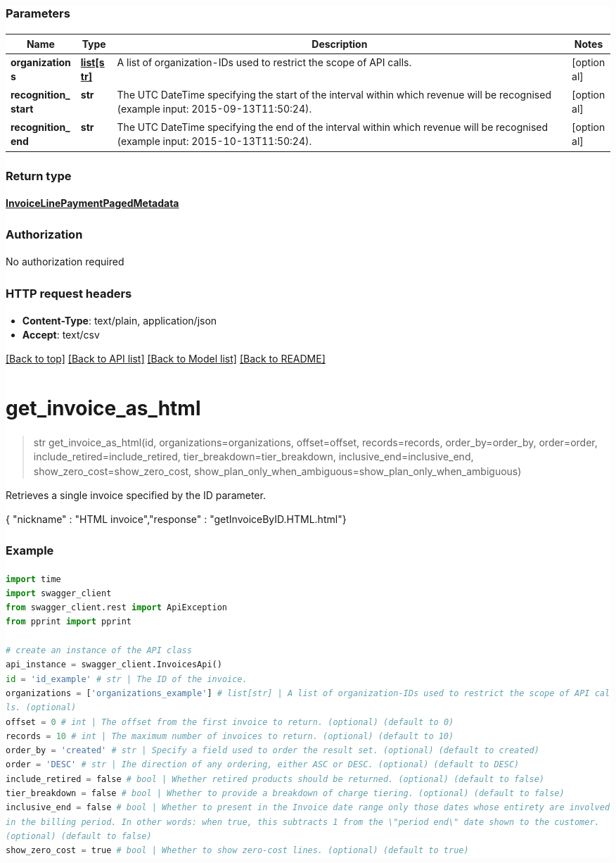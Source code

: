 ### Parameters

Name | Type | Description  | Notes
------------- | ------------- | ------------- | -------------
 **organizations** | [**list[str]**](str.md)| A list of organization-IDs used to restrict the scope of API calls. | [optional] 
 **recognition_start** | **str**| The UTC DateTime specifying the start of the interval within which revenue will be recognised (example input: 2015-09-13T11:50:24). | [optional] 
 **recognition_end** | **str**| The UTC DateTime specifying the end of the interval within which revenue will be recognised (example input: 2015-10-13T11:50:24). | [optional] 

### Return type

[**InvoiceLinePaymentPagedMetadata**](InvoiceLinePaymentPagedMetadata.md)

### Authorization

No authorization required

### HTTP request headers

 - **Content-Type**: text/plain, application/json
 - **Accept**: text/csv

[[Back to top]](#) [[Back to API list]](../README.md#documentation-for-api-endpoints) [[Back to Model list]](../README.md#documentation-for-models) [[Back to README]](../README.md)

# **get_invoice_as_html**
> str get_invoice_as_html(id, organizations=organizations, offset=offset, records=records, order_by=order_by, order=order, include_retired=include_retired, tier_breakdown=tier_breakdown, inclusive_end=inclusive_end, show_zero_cost=show_zero_cost, show_plan_only_when_ambiguous=show_plan_only_when_ambiguous)

Retrieves a single invoice specified by the ID parameter.

{ \"nickname\" : \"HTML invoice\",\"response\" : \"getInvoiceByID.HTML.html\"}

### Example 
```python
import time
import swagger_client
from swagger_client.rest import ApiException
from pprint import pprint

# create an instance of the API class
api_instance = swagger_client.InvoicesApi()
id = 'id_example' # str | The ID of the invoice.
organizations = ['organizations_example'] # list[str] | A list of organization-IDs used to restrict the scope of API calls. (optional)
offset = 0 # int | The offset from the first invoice to return. (optional) (default to 0)
records = 10 # int | The maximum number of invoices to return. (optional) (default to 10)
order_by = 'created' # str | Specify a field used to order the result set. (optional) (default to created)
order = 'DESC' # str | Ihe direction of any ordering, either ASC or DESC. (optional) (default to DESC)
include_retired = false # bool | Whether retired products should be returned. (optional) (default to false)
tier_breakdown = false # bool | Whether to provide a breakdown of charge tiering. (optional) (default to false)
inclusive_end = false # bool | Whether to present in the Invoice date range only those dates whose entirety are involved in the billing period. In other words: when true, this subtracts 1 from the \"period end\" date shown to the customer. (optional) (default to false)
show_zero_cost = true # bool | Whether to show zero-cost lines. (optional) (default to true)
```